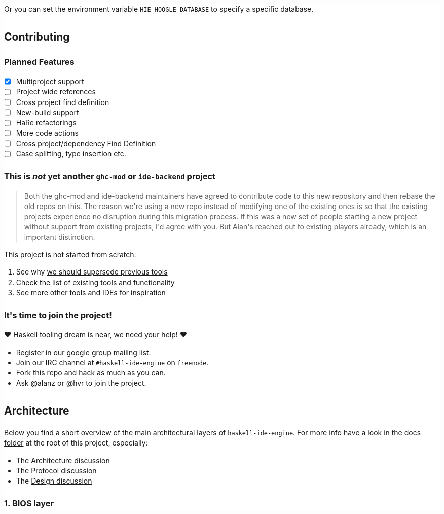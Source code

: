 Or you can set the environment variable `HIE_HOOGLE_DATABASE` to specify a specific database.

## Contributing

### Planned Features

 - [x] Multiproject support
 - [ ] Project wide references
 - [ ] Cross project find definition
 - [ ] New-build support
 - [ ] HaRe refactorings
 - [ ] More code actions
 - [ ] Cross project/dependency Find Definition
 - [ ] Case splitting, type insertion etc.

### This is *not* yet another [`ghc-mod`](https://github.com/kazu-yamamoto/ghc-mod) or [`ide-backend`](https://github.com/fpco/ide-backend) project

 > Both the ghc-mod and ide-backend maintainers have agreed to contribute code to this new repository and then rebase the old repos on this. The reason we're using a new repo instead of modifying one of the existing ones is so that the existing projects experience no disruption during this migration process. If this was a new set of people starting a new project without support from existing projects, I'd agree with you. But Alan's reached out to existing players already, which is an important distinction.

This project is not started from scratch:

1. See why [we should supersede previous tools](/docs/Challenges.md)
2. Check the [list of existing tools and functionality](/docs/Tools.md)
3. See more [other tools and IDEs for inspiration](/docs/Inspirations.md)


### It's time to join the project!

:heart: Haskell tooling dream is near, we need your help! :heart:

 - Register in [our google group mailing list](https://groups.google.com/forum/#!forum/haskell-ide).
 - Join [our IRC channel](https://webchat.freenode.net/?channels=haskell-ide-engine) at `#haskell-ide-engine` on `freenode`.
 - Fork this repo and hack as much as you can.
 - Ask @alanz or @hvr to join the project.

## Architecture

Below you find a short overview of the main architectural layers of `haskell-ide-engine`.
For more info have a look in [the docs folder](/docs) at the root of this project, especially:

 - The [Architecture discussion](docs/Architecture.md)
 - The [Protocol discussion](docs/Protocol.md)
 - The [Design discussion](docs/Design.md)

### 1. BIOS layer


[badge-license]: https://img.shields.io/badge/license-BSD3-green.svg?dummy
[license]: https://github.com/haskell/haskell-ide-engine/blob/master/LICENSE
[badge-circleci]: https://img.shields.io/circleci/project/github/haskell/haskell-ide-engine/master.svg
[circleci]: https://circleci.com/gh/haskell/haskell-ide-engine/
[badge-appveyor]: https://ci.appveyor.com/api/projects/status/6hit7mxvgdrao3q0?svg=true
[appveyor]: https://ci.appveyor.com/project/Bubba/haskell-ide-engine-74xec